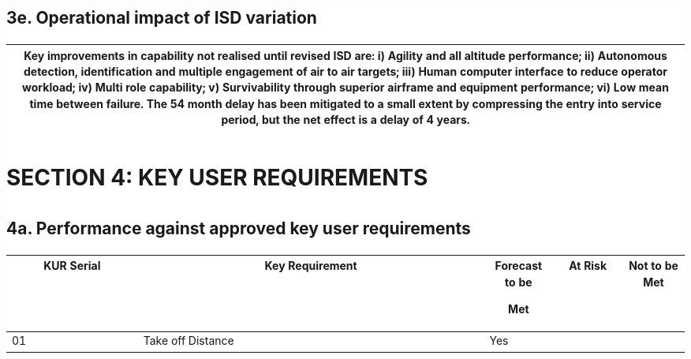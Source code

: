 ## 3e. Operational impact of ISD variation

<table>
<colgroup>
<col style="width: 100%" />
</colgroup>
<thead>
<tr>
<th>Key improvements in capability not realised until revised ISD are: i) Agility and all altitude performance; ii) Autonomous detection, identification and multiple engagement of air to air targets; iii) Human computer interface to reduce operator workload; iv) Multi role capability;
v) Survivability through superior airframe and equipment performance;
vi) Low mean time between failure. The 54 month delay has been mitigated to a small extent by compressing the entry into service period, but the net effect is a delay of 4 years.</th>
</tr>
</thead>
<tbody>
</tbody>
</table>

# SECTION 4: KEY USER REQUIREMENTS

## 4a. Performance against approved key user requirements

<table>
<colgroup>
<col style="width: 19%" />
<col style="width: 50%" />
<col style="width: 10%" />
<col style="width: 10%" />
<col style="width: 9%" />
</colgroup>
<thead>
<tr>
<th>
KUR Serial
</th>
<th>
Key Requirement
</th>
<th>Forecast to be

Met
</th>
<th>
At Risk
</th>
<th>
Not to be Met
</th>
</tr>
</thead>
<tbody>
<tr>
<td>
01
</td>
<td>
Take off Distance
</td>
<td>
Yes
